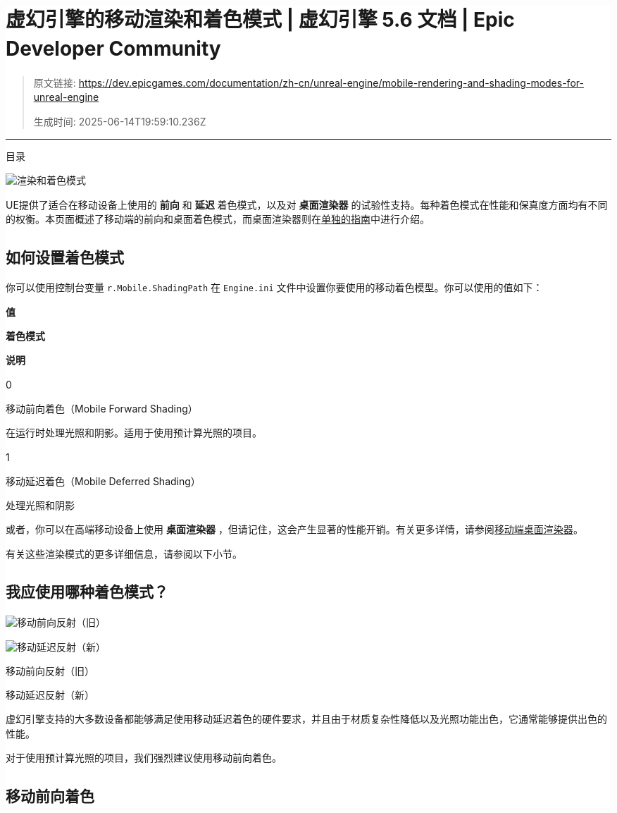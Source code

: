 # 虚幻引擎的移动渲染和着色模式 | 虚幻引擎 5.6 文档 | Epic Developer Community

> 原文链接: https://dev.epicgames.com/documentation/zh-cn/unreal-engine/mobile-rendering-and-shading-modes-for-unreal-engine
> 
> 生成时间: 2025-06-14T19:59:10.236Z

---

目录

![渲染和着色模式](https://dev.epicgames.com/community/api/documentation/image/62b71aa4-23e4-4d9b-9e8f-3fcbe691334c?resizing_type=fill&width=1920&height=335)

UE提供了适合在移动设备上使用的 **前向** 和 **延迟** 着色模式，以及对 **桌面渲染器** 的试验性支持。每种着色模式在性能和保真度方面均有不同的权衡。本页面概述了移动端的前向和桌面着色模式，而桌面渲染器则在[单独的指南](/documentation/404)中进行介绍。

## 如何设置着色模式

你可以使用控制台变量 `r.Mobile.ShadingPath` 在 `Engine.ini` 文件中设置你要使用的移动着色模型。你可以使用的值如下：

**值**

**着色模式**

**说明**

0

移动前向着色（Mobile Forward Shading）

在运行时处理光照和阴影。适用于使用预计算光照的项目。

1

移动延迟着色（Mobile Deferred Shading）

处理光照和阴影

或者，你可以在高端移动设备上使用 **桌面渲染器** ，但请记住，这会产生显著的性能开销。有关更多详情，请参阅[移动端桌面渲染器](/documentation/404)。

有关这些渲染模式的更多详细信息，请参阅以下小节。

## 我应使用哪种着色模式？

![移动前向反射（旧）](https://d1iv7db44yhgxn.cloudfront.net/documentation/images/cebdeaad-54c0-43a6-8632-7b6bd3649156/mobilerenderingold.png)

![移动延迟反射（新）](https://d1iv7db44yhgxn.cloudfront.net/documentation/images/8c058719-cb74-4c05-8732-8c90a7b7db60/mobilerenderingnew.png)

移动前向反射（旧）

移动延迟反射（新）

虚幻引擎支持的大多数设备都能够满足使用移动延迟着色的硬件要求，并且由于材质复杂性降低以及光照功能出色，它通常能够提供出色的性能。

对于使用预计算光照的项目，我们强烈建议使用移动前向着色。

## 移动前向着色
